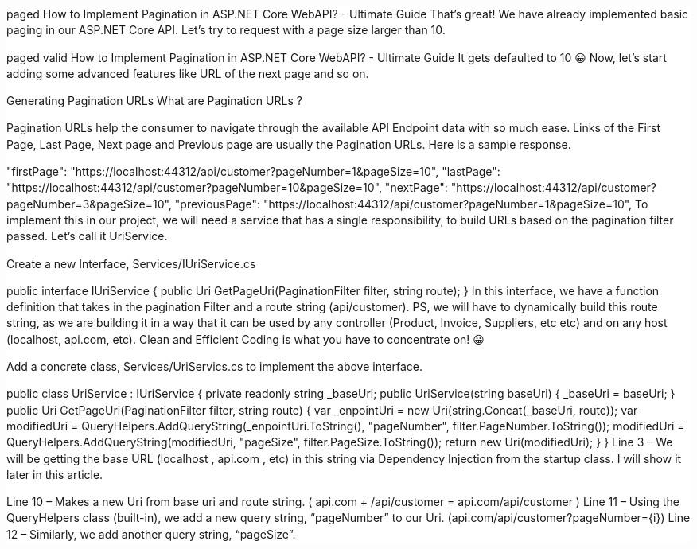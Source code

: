 paged How to Implement Pagination in ASP.NET Core WebAPI? - Ultimate Guide
That’s great! We have already implemented basic paging in our ASP.NET Core API. Let’s try to request with a page size larger than 10.

paged valid How to Implement Pagination in ASP.NET Core WebAPI? - Ultimate Guide
It gets defaulted to 10 😀 Now, let’s start adding some advanced features like URL of the next page and so on.

Generating Pagination URLs
What are Pagination URLs ?

Pagination URLs help the consumer to navigate through the available API Endpoint data with so much ease. Links of the First Page, Last Page, Next page and Previous page are usually the Pagination URLs. Here is a sample response.

"firstPage": "https://localhost:44312/api/customer?pageNumber=1&pageSize=10",
"lastPage": "https://localhost:44312/api/customer?pageNumber=10&pageSize=10",
"nextPage": "https://localhost:44312/api/customer?pageNumber=3&pageSize=10",
"previousPage": "https://localhost:44312/api/customer?pageNumber=1&pageSize=10",
To implement this in our project, we will need a service that has a single responsibility, to build URLs based on the pagination filter passed. Let’s call it UriService.

Create a new Interface, Services/IUriService.cs

public interface IUriService
{
    public Uri GetPageUri(PaginationFilter filter, string route);
}
In this interface, we have a function definition that takes in the pagination Filter and a route string (api/customer). PS, we will have to dynamically build this route string, as we are building it in a way that it can be used by any controller (Product, Invoice, Suppliers, etc etc) and on any host (localhost, api.com, etc). Clean and Efficient Coding is what you have to concentrate on! 😀

Add a concrete class, Services/UriServics.cs to implement the above interface.

public class UriService : IUriService
{
    private readonly string _baseUri;
    public UriService(string baseUri)
    {
        _baseUri = baseUri;
    }
    public Uri GetPageUri(PaginationFilter filter, string route)
    {
        var _enpointUri = new Uri(string.Concat(_baseUri, route));
        var modifiedUri = QueryHelpers.AddQueryString(_enpointUri.ToString(), "pageNumber", filter.PageNumber.ToString());
        modifiedUri = QueryHelpers.AddQueryString(modifiedUri, "pageSize", filter.PageSize.ToString());
        return new Uri(modifiedUri);
    }
}
Line 3 – We will be getting the base URL (localhost , api.com , etc) in this string via Dependency Injection from the startup class. I will show it later in this article.

Line 10 – Makes a new Uri from base uri and route string. ( api.com + /api/customer = api.com/api/customer )
Line 11 – Using the QueryHelpers class (built-in), we add a new query string, “pageNumber” to our Uri. (api.com/api/customer?pageNumber={i})
Line 12 – Similarly, we add another query string, “pageSize”.
